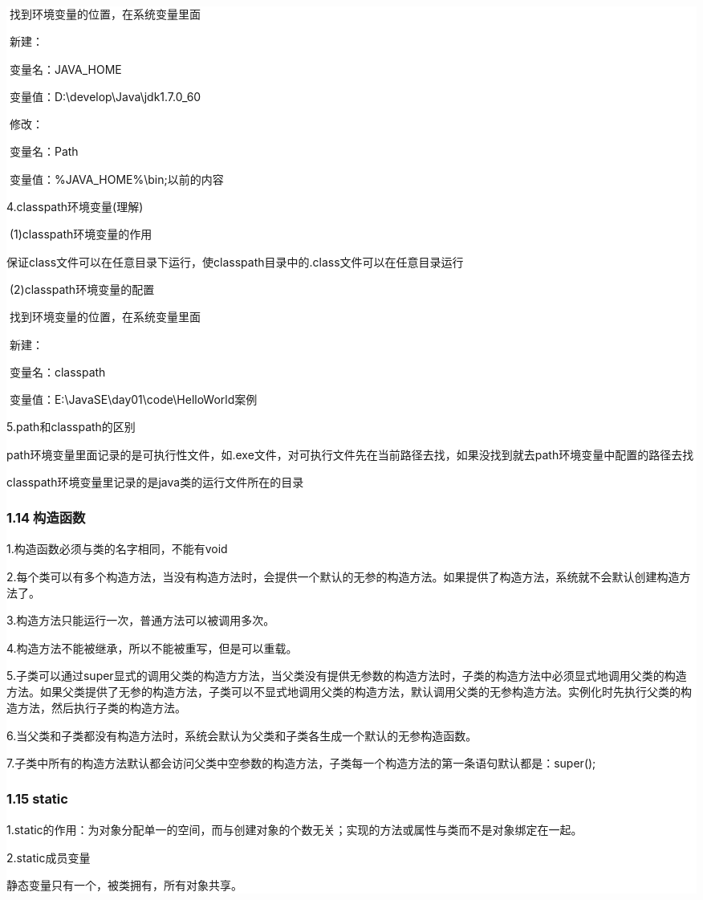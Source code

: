 ​			找到环境变量的位置，在系统变量里面

​			新建：

​				变量名：JAVA_HOME

​				变量值：D:\develop\Java\jdk1.7.0_60

​			修改：

​				变量名：Path

​				变量值：%JAVA_HOME%\bin;以前的内容

4.classpath环境变量(理解)

​	(1)classpath环境变量的作用

​		保证class文件可以在任意目录下运行，使classpath目录中的.class文件可以在任意目录运行

​	(2)classpath环境变量的配置

​		找到环境变量的位置，在系统变量里面

​		新建：

​			变量名：classpath

​			变量值：E:\JavaSE\day01\code\HelloWorld案例

5.path和classpath的区别

path环境变量里面记录的是可执行性文件，如.exe文件，对可执行文件先在当前路径去找，如果没找到就去path环境变量中配置的路径去找

classpath环境变量里记录的是java类的运行文件所在的目录



### 1.14 构造函数

1.构造函数必须与类的名字相同，不能有void

2.每个类可以有多个构造方法，当没有构造方法时，会提供一个默认的无参的构造方法。如果提供了构造方法，系统就不会默认创建构造方法了。

3.构造方法只能运行一次，普通方法可以被调用多次。

4.构造方法不能被继承，所以不能被重写，但是可以重载。

5.子类可以通过super显式的调用父类的构造方方法，当父类没有提供无参数的构造方法时，子类的构造方法中必须显式地调用父类的构造方法。如果父类提供了无参的构造方法，子类可以不显式地调用父类的构造方法，默认调用父类的无参构造方法。实例化时先执行父类的构造方法，然后执行子类的构造方法。

6.当父类和子类都没有构造方法时，系统会默认为父类和子类各生成一个默认的无参构造函数。

7.子类中所有的构造方法默认都会访问父类中空参数的构造方法，子类每一个构造方法的第一条语句默认都是：super();



### 1.15 static

1.static的作用：为对象分配单一的空间，而与创建对象的个数无关；实现的方法或属性与类而不是对象绑定在一起。

2.static成员变量

静态变量只有一个，被类拥有，所有对象共享。

